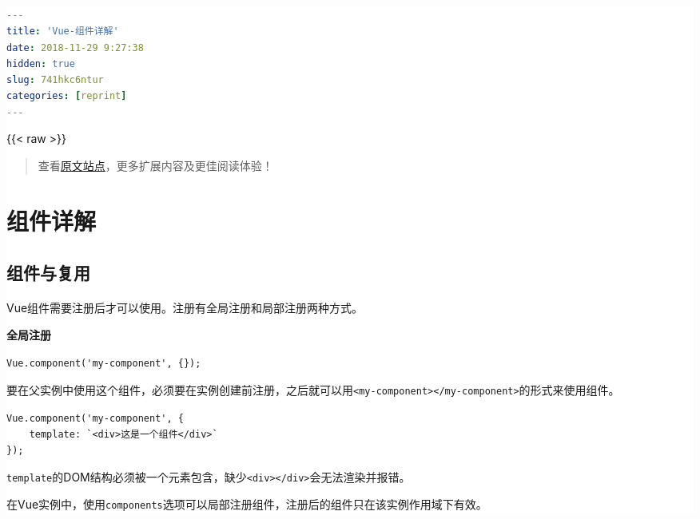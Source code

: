 ```yaml
---
title: 'Vue-组件详解' 
date: 2018-11-29 9:27:38
hidden: true
slug: 741hkc6ntur
categories: [reprint]
---
```


{{< raw >}}

                    
<blockquote>&#x67E5;&#x770B;<a href="https://whjin.github.io/full-stack-development/" rel="nofollow noreferrer" target="_blank">&#x539F;&#x6587;&#x7AD9;&#x70B9;</a>&#xFF0C;&#x66F4;&#x591A;&#x6269;&#x5C55;&#x5185;&#x5BB9;&#x53CA;&#x66F4;&#x4F73;&#x9605;&#x8BFB;&#x4F53;&#x9A8C;&#xFF01;</blockquote>
<h1 id="articleHeader0">&#x7EC4;&#x4EF6;&#x8BE6;&#x89E3;</h1>
<h2 id="articleHeader1">&#x7EC4;&#x4EF6;&#x4E0E;&#x590D;&#x7528;</h2>
<p>Vue&#x7EC4;&#x4EF6;&#x9700;&#x8981;&#x6CE8;&#x518C;&#x540E;&#x624D;&#x53EF;&#x4EE5;&#x4F7F;&#x7528;&#x3002;&#x6CE8;&#x518C;&#x6709;&#x5168;&#x5C40;&#x6CE8;&#x518C;&#x548C;&#x5C40;&#x90E8;&#x6CE8;&#x518C;&#x4E24;&#x79CD;&#x65B9;&#x5F0F;&#x3002;</p>
<p><strong>&#x5168;&#x5C40;&#x6CE8;&#x518C;</strong></p>
<div class="widget-codetool" style="display:none;">
      <div class="widget-codetool--inner">
      <span class="selectCode code-tool" data-toggle="tooltip" data-placement="top" title="" data-original-title="&#x5168;&#x9009;"></span>
      <span type="button" class="copyCode code-tool" data-toggle="tooltip" data-placement="top" data-clipboard-text="Vue.component(&apos;my-component&apos;, {});
" title="" data-original-title="&#x590D;&#x5236;"></span>
      <span type="button" class="saveToNote code-tool" data-toggle="tooltip" data-placement="top" title="" data-original-title="&#x653E;&#x8FDB;&#x7B14;&#x8BB0;"></span>
      </div>
      </div><pre class="hljs less"><code><span class="hljs-selector-tag">Vue</span><span class="hljs-selector-class">.component</span>(<span class="hljs-string">&apos;my-component&apos;</span>, {});
</code></pre>
<p>&#x8981;&#x5728;&#x7236;&#x5B9E;&#x4F8B;&#x4E2D;&#x4F7F;&#x7528;&#x8FD9;&#x4E2A;&#x7EC4;&#x4EF6;&#xFF0C;&#x5FC5;&#x987B;&#x8981;&#x5728;&#x5B9E;&#x4F8B;&#x521B;&#x5EFA;&#x524D;&#x6CE8;&#x518C;&#xFF0C;&#x4E4B;&#x540E;&#x5C31;&#x53EF;&#x4EE5;&#x7528;<code>&lt;my-component&gt;&lt;/my-component&gt;</code>&#x7684;&#x5F62;&#x5F0F;&#x6765;&#x4F7F;&#x7528;&#x7EC4;&#x4EF6;&#x3002;</p>
<div class="widget-codetool" style="display:none;">
      <div class="widget-codetool--inner">
      <span class="selectCode code-tool" data-toggle="tooltip" data-placement="top" title="" data-original-title="&#x5168;&#x9009;"></span>
      <span type="button" class="copyCode code-tool" data-toggle="tooltip" data-placement="top" data-clipboard-text="Vue.component(&apos;my-component&apos;, {
    template: `&lt;div&gt;&#x8FD9;&#x662F;&#x4E00;&#x4E2A;&#x7EC4;&#x4EF6;&lt;/div&gt;`
});
" title="" data-original-title="&#x590D;&#x5236;"></span>
      <span type="button" class="saveToNote code-tool" data-toggle="tooltip" data-placement="top" title="" data-original-title="&#x653E;&#x8FDB;&#x7B14;&#x8BB0;"></span>
      </div>
      </div><pre class="hljs applescript"><code>Vue.component(&apos;<span class="hljs-keyword">my</span>-component&apos;, {
    template: `&lt;<span class="hljs-keyword">div</span>&gt;&#x8FD9;&#x662F;&#x4E00;&#x4E2A;&#x7EC4;&#x4EF6;&lt;/<span class="hljs-keyword">div</span>&gt;`
});
</code></pre>
<p><code>template</code>&#x7684;DOM&#x7ED3;&#x6784;&#x5FC5;&#x987B;&#x88AB;&#x4E00;&#x4E2A;&#x5143;&#x7D20;&#x5305;&#x542B;&#xFF0C;&#x7F3A;&#x5C11;<code>&lt;div&gt;&lt;/div&gt;</code>&#x4F1A;&#x65E0;&#x6CD5;&#x6E32;&#x67D3;&#x5E76;&#x62A5;&#x9519;&#x3002;</p>
<p>&#x5728;Vue&#x5B9E;&#x4F8B;&#x4E2D;&#xFF0C;&#x4F7F;&#x7528;<code>components</code>&#x9009;&#x9879;&#x53EF;&#x4EE5;&#x5C40;&#x90E8;&#x6CE8;&#x518C;&#x7EC4;&#x4EF6;&#xFF0C;&#x6CE8;&#x518C;&#x540E;&#x7684;&#x7EC4;&#x4EF6;&#x53EA;&#x5728;&#x8BE5;&#x5B9E;&#x4F8B;&#x4F5C;&#x7528;&#x57DF;&#x4E0B;&#x6709;&#x6548;&#x3002;</p>
